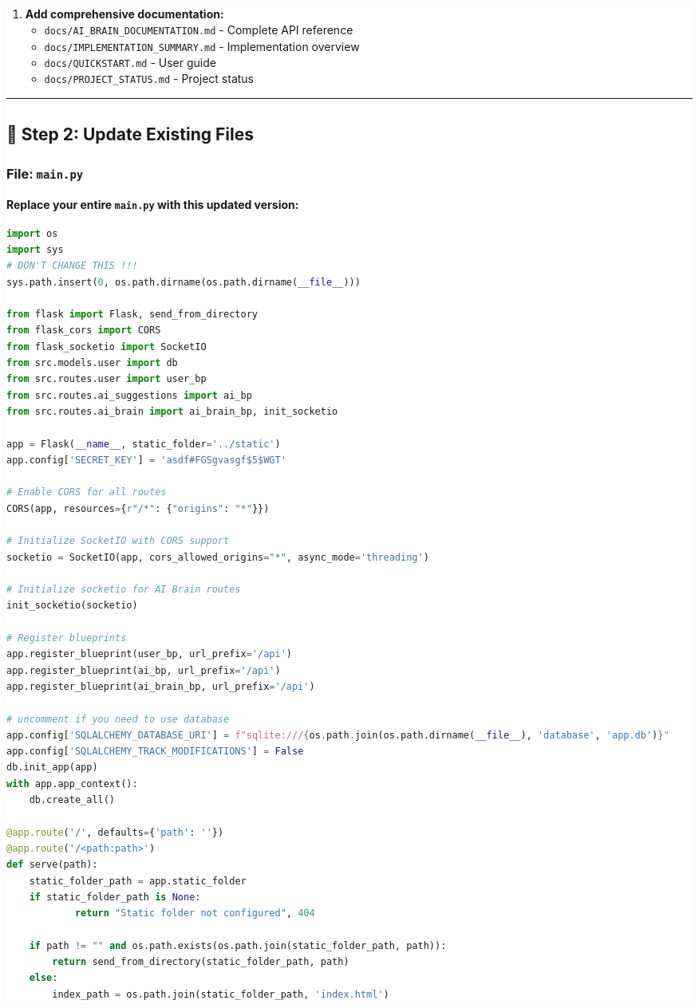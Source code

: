 1. **Add comprehensive documentation:**
   - `docs/AI_BRAIN_DOCUMENTATION.md` - Complete API reference
   - `docs/IMPLEMENTATION_SUMMARY.md` - Implementation overview
   - `docs/QUICKSTART.md` - User guide
   - `docs/PROJECT_STATUS.md` - Project status

---

## 🔧 Step 2: Update Existing Files

### File: `main.py`

**Replace your entire `main.py` with this updated version:**

```python
import os
import sys
# DON'T CHANGE THIS !!!
sys.path.insert(0, os.path.dirname(os.path.dirname(__file__)))

from flask import Flask, send_from_directory
from flask_cors import CORS
from flask_socketio import SocketIO
from src.models.user import db
from src.routes.user import user_bp
from src.routes.ai_suggestions import ai_bp
from src.routes.ai_brain import ai_brain_bp, init_socketio

app = Flask(__name__, static_folder='../static')
app.config['SECRET_KEY'] = 'asdf#FGSgvasgf$5$WGT'

# Enable CORS for all routes
CORS(app, resources={r"/*": {"origins": "*"}})

# Initialize SocketIO with CORS support
socketio = SocketIO(app, cors_allowed_origins="*", async_mode='threading')

# Initialize socketio for AI Brain routes
init_socketio(socketio)

# Register blueprints
app.register_blueprint(user_bp, url_prefix='/api')
app.register_blueprint(ai_bp, url_prefix='/api')
app.register_blueprint(ai_brain_bp, url_prefix='/api')

# uncomment if you need to use database
app.config['SQLALCHEMY_DATABASE_URI'] = f"sqlite:///{os.path.join(os.path.dirname(__file__), 'database', 'app.db')}"
app.config['SQLALCHEMY_TRACK_MODIFICATIONS'] = False
db.init_app(app)
with app.app_context():
    db.create_all()

@app.route('/', defaults={'path': ''})
@app.route('/<path:path>')
def serve(path):
    static_folder_path = app.static_folder
    if static_folder_path is None:
            return "Static folder not configured", 404

    if path != "" and os.path.exists(os.path.join(static_folder_path, path)):
        return send_from_directory(static_folder_path, path)
    else:
        index_path = os.path.join(static_folder_path, 'index.html')
```